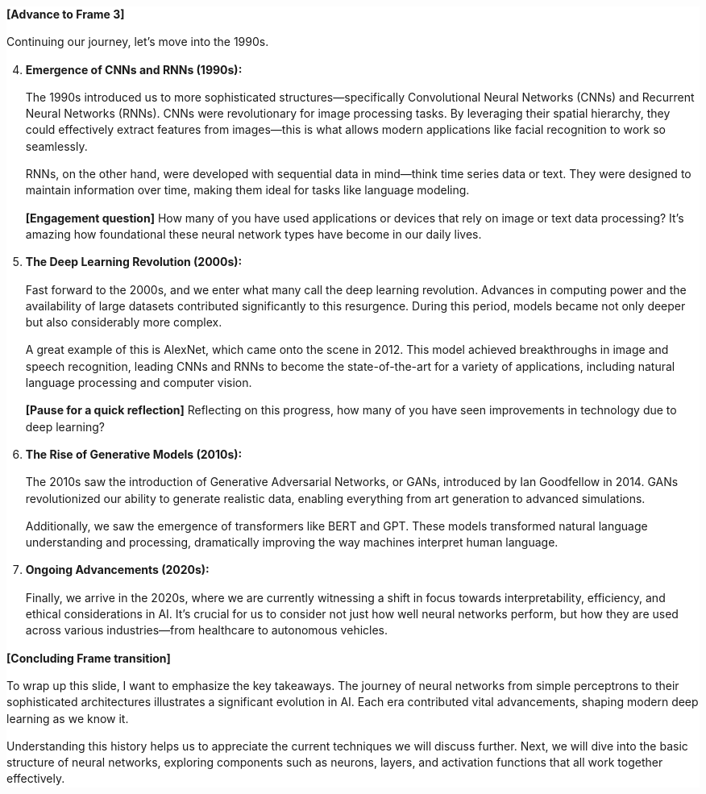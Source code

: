 **[Advance to Frame 3]**

Continuing our journey, let’s move into the 1990s.

4. **Emergence of CNNs and RNNs (1990s):**

   The 1990s introduced us to more sophisticated structures—specifically Convolutional Neural Networks (CNNs) and Recurrent Neural Networks (RNNs). CNNs were revolutionary for image processing tasks. By leveraging their spatial hierarchy, they could effectively extract features from images—this is what allows modern applications like facial recognition to work so seamlessly. 

   RNNs, on the other hand, were developed with sequential data in mind—think time series data or text. They were designed to maintain information over time, making them ideal for tasks like language modeling. 

   **[Engagement question]** How many of you have used applications or devices that rely on image or text data processing? It’s amazing how foundational these neural network types have become in our daily lives.

5. **The Deep Learning Revolution (2000s):**

   Fast forward to the 2000s, and we enter what many call the deep learning revolution. Advances in computing power and the availability of large datasets contributed significantly to this resurgence. During this period, models became not only deeper but also considerably more complex. 

   A great example of this is AlexNet, which came onto the scene in 2012. This model achieved breakthroughs in image and speech recognition, leading CNNs and RNNs to become the state-of-the-art for a variety of applications, including natural language processing and computer vision.

   **[Pause for a quick reflection]** Reflecting on this progress, how many of you have seen improvements in technology due to deep learning? 

6. **The Rise of Generative Models (2010s):**

   The 2010s saw the introduction of Generative Adversarial Networks, or GANs, introduced by Ian Goodfellow in 2014. GANs revolutionized our ability to generate realistic data, enabling everything from art generation to advanced simulations.

   Additionally, we saw the emergence of transformers like BERT and GPT. These models transformed natural language understanding and processing, dramatically improving the way machines interpret human language.

7. **Ongoing Advancements (2020s):**

   Finally, we arrive in the 2020s, where we are currently witnessing a shift in focus towards interpretability, efficiency, and ethical considerations in AI. It’s crucial for us to consider not just how well neural networks perform, but how they are used across various industries—from healthcare to autonomous vehicles.

**[Concluding Frame transition]**

To wrap up this slide, I want to emphasize the key takeaways. The journey of neural networks from simple perceptrons to their sophisticated architectures illustrates a significant evolution in AI. Each era contributed vital advancements, shaping modern deep learning as we know it.

Understanding this history helps us to appreciate the current techniques we will discuss further. Next, we will dive into the basic structure of neural networks, exploring components such as neurons, layers, and activation functions that all work together effectively.
